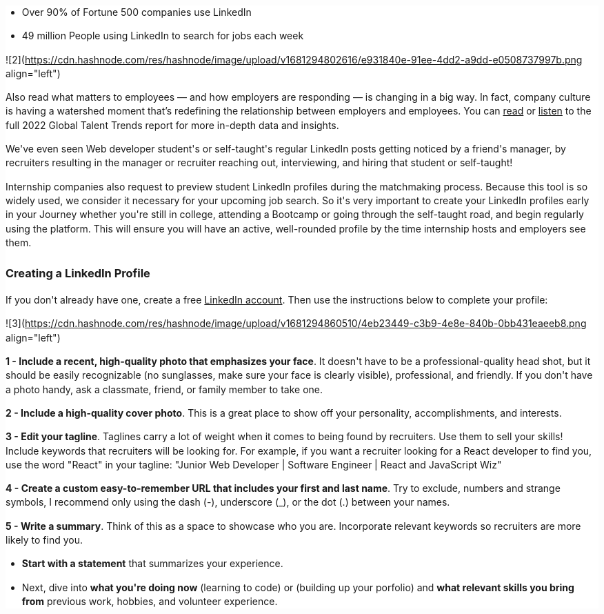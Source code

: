 * Over 90% of Fortune 500 companies use LinkedIn
    
* 49 million People using LinkedIn to search for jobs each week
    

![2](https://cdn.hashnode.com/res/hashnode/image/upload/v1681294802616/e931840e-91ee-4dd2-a9dd-e0508737997b.png align="left")

Also read what matters to employees — and how employers are responding — is changing in a big way. In fact, company culture is having a watershed moment that’s redefining the relationship between employers and employees. You can [read](https://business.linkedin.com/content/dam/me/business/en-us/talent-solutions-lodestone/body/pdf/global_talent_trends_2022.pdf) or [listen](https://soundcloud.com/user-895609695/2022-global-talent-trends) to the full 2022 Global Talent Trends report for more in-depth data and insights.

We've even seen Web developer student's or self-taught's regular LinkedIn posts getting noticed by a friend's manager, by recruiters resulting in the manager or recruiter reaching out, interviewing, and hiring that student or self-taught!

Internship companies also request to preview student LinkedIn profiles during the matchmaking process. Because this tool is so widely used, we consider it necessary for your upcoming job search. So it's very important to create your LinkedIn profiles early in your Journey whether you're still in college, attending a Bootcamp or going through the self-taught road, and begin regularly using the platform. This will ensure you will have an active, well-rounded profile by the time internship hosts and employers see them.

### Creating a LinkedIn Profile

If you don't already have one, create a free [LinkedIn account](https://www.linkedin.com/reg/join). Then use the instructions below to complete your profile:

![3](https://cdn.hashnode.com/res/hashnode/image/upload/v1681294860510/4eb23449-c3b9-4e8e-840b-0bb431eaeeb8.png align="left")

**1 - Include a recent, high-quality photo that emphasizes your face**. It doesn't have to be a professional-quality head shot, but it should be easily recognizable (no sunglasses, make sure your face is clearly visible), professional, and friendly. If you don't have a photo handy, ask a classmate, friend, or family member to take one.

**2 - Include a high-quality cover photo**. This is a great place to show off your personality, accomplishments, and interests.

**3 - Edit your tagline**. Taglines carry a lot of weight when it comes to being found by recruiters. Use them to sell your skills! Include keywords that recruiters will be looking for. For example, if you want a recruiter looking for a React developer to find you, use the word "React" in your tagline: "Junior Web Developer | Software Engineer | React and JavaScript Wiz"

**4 - Create a custom easy-to-remember URL that includes your first and last name**. Try to exclude, numbers and strange symbols, I recommend only using the dash (-), underscore (\_), or the dot (.) between your names.

**5 - Write a summary**. Think of this as a space to showcase who you are. Incorporate relevant keywords so recruiters are more likely to find you.

* **Start with a statement** that summarizes your experience.
    
* Next, dive into **what you're doing now** (learning to code) or (building up your porfolio) and **what relevant skills you bring from** previous work, hobbies, and volunteer experience.
    